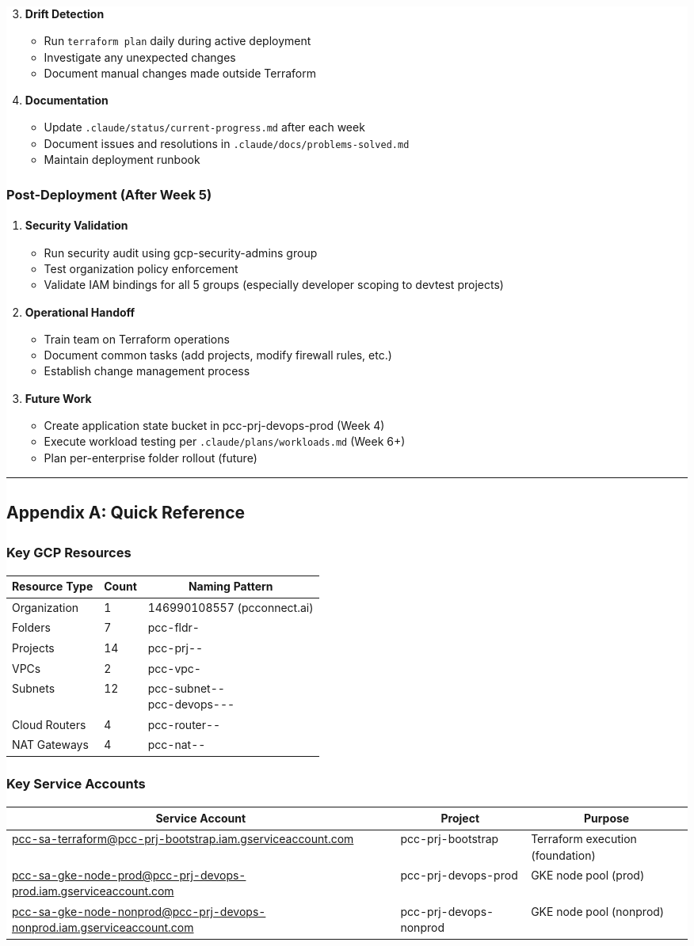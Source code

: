 3. **Drift Detection**
   - Run `terraform plan` daily during active deployment
   - Investigate any unexpected changes
   - Document manual changes made outside Terraform

4. **Documentation**
   - Update `.claude/status/current-progress.md` after each week
   - Document issues and resolutions in `.claude/docs/problems-solved.md`
   - Maintain deployment runbook

### Post-Deployment (After Week 5)

1. **Security Validation**
   - Run security audit using gcp-security-admins group
   - Test organization policy enforcement
   - Validate IAM bindings for all 5 groups (especially developer scoping to devtest projects)

2. **Operational Handoff**
   - Train team on Terraform operations
   - Document common tasks (add projects, modify firewall rules, etc.)
   - Establish change management process

3. **Future Work**
   - Create application state bucket in pcc-prj-devops-prod (Week 4)
   - Execute workload testing per `.claude/plans/workloads.md` (Week 6+)
   - Plan per-enterprise folder rollout (future)

---

## Appendix A: Quick Reference

### Key GCP Resources

| Resource Type | Count | Naming Pattern |
|--------------|-------|----------------|
| Organization | 1 | 146990108557 (pcconnect.ai) |
| Folders | 7 | pcc-fldr-<name> |
| Projects | 14 | pcc-prj-<category>-<environment> |
| VPCs | 2 | pcc-vpc-<environment> |
| Subnets | 12 | pcc-subnet-<environment>-<region><br>pcc-devops-<environment>-<region>-<type> |
| Cloud Routers | 4 | pcc-router-<environment>-<region> |
| NAT Gateways | 4 | pcc-nat-<environment>-<region> |

### Key Service Accounts

| Service Account | Project | Purpose |
|----------------|---------|---------|
| pcc-sa-terraform@pcc-prj-bootstrap.iam.gserviceaccount.com | pcc-prj-bootstrap | Terraform execution (foundation) |
| pcc-sa-gke-node-prod@pcc-prj-devops-prod.iam.gserviceaccount.com | pcc-prj-devops-prod | GKE node pool (prod) |
| pcc-sa-gke-node-nonprod@pcc-prj-devops-nonprod.iam.gserviceaccount.com | pcc-prj-devops-nonprod | GKE node pool (nonprod) |
